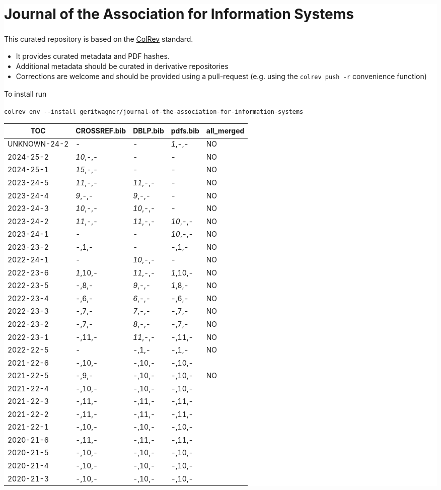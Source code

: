 # Journal of the Association for Information Systems

This curated repository is based on the [ColRev](https://github.com/geritwagner/colrev_core) standard.

- It provides curated metadata and PDF hashes.
- Additional metadata should be curated in derivative repositories
- Corrections are welcome and should be provided using a pull-request (e.g. using the `colrev push -r` convenience function)

To install run

```
colrev env --install geritwagner/journal-of-the-association-for-information-systems
```



|TOC           |CROSSREF.bib    |DBLP.bib        |pdfs.bib        |all_merged      |
|--------------|----------------|----------------|----------------|----------------|
|UNKNOWN-24-2  |               -|               -|         *1*,-,-|              NO|
|2024-25-2     |        *10*,-,-|               -|               -|              NO|
|2024-25-1     |        *15*,-,-|               -|               -|              NO|
|2023-24-5     |        *11*,-,-|        *11*,-,-|               -|              NO|
|2023-24-4     |         *9*,-,-|         *9*,-,-|               -|              NO|
|2023-24-3     |        *10*,-,-|        *10*,-,-|               -|              NO|
|2023-24-2     |        *11*,-,-|        *11*,-,-|        *10*,-,-|              NO|
|2023-24-1     |               -|               -|        *10*,-,-|              NO|
|2023-23-2     |           -,1,-|               -|           -,1,-|              NO|
|2022-24-1     |               -|        *10*,-,-|               -|              NO|
|2022-23-6     |        *1*,10,-|        *11*,-,-|        *1*,10,-|              NO|
|2022-23-5     |           -,8,-|         *9*,-,-|         *1*,8,-|              NO|
|2022-23-4     |           -,6,-|         *6*,-,-|           -,6,-|              NO|
|2022-23-3     |           -,7,-|         *7*,-,-|           -,7,-|              NO|
|2022-23-2     |           -,7,-|         *8*,-,-|           -,7,-|              NO|
|2022-23-1     |          -,11,-|        *11*,-,-|          -,11,-|              NO|
|2022-22-5     |               -|           -,1,-|           -,1,-|              NO|
|2021-22-6     |          -,10,-|          -,10,-|          -,10,-|                |
|2021-22-5     |           -,9,-|          -,10,-|          -,10,-|              NO|
|2021-22-4     |          -,10,-|          -,10,-|          -,10,-|                |
|2021-22-3     |          -,11,-|          -,11,-|          -,11,-|                |
|2021-22-2     |          -,11,-|          -,11,-|          -,11,-|                |
|2021-22-1     |          -,10,-|          -,10,-|          -,10,-|                |
|2020-21-6     |          -,11,-|          -,11,-|          -,11,-|                |
|2020-21-5     |          -,10,-|          -,10,-|          -,10,-|                |
|2020-21-4     |          -,10,-|          -,10,-|          -,10,-|                |
|2020-21-3     |          -,10,-|          -,10,-|          -,10,-|                |